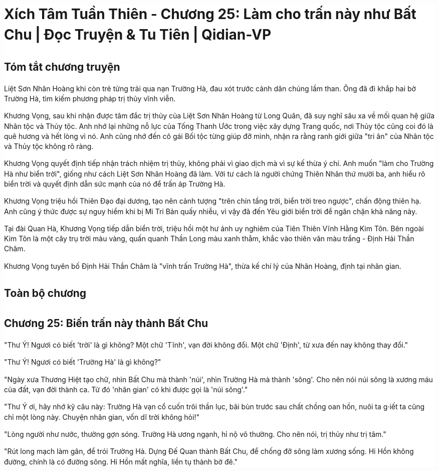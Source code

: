 # Xích Tâm Tuần Thiên - Chương 25: Làm cho trấn này như Bất Chu | Đọc Truyện & Tu Tiên | Qidian-VP



## Tóm tắt chương truyện

Liệt Sơn Nhân Hoàng khi còn trẻ từng trải qua nạn Trường Hà, đau xót trước cảnh dân chúng lầm than. Ông đã đi khắp hai bờ Trường Hà, tìm kiếm phương pháp trị thủy vĩnh viễn.

Khương Vọng, sau khi nhận được tâm đắc trị thủy của Liệt Sơn Nhân Hoàng từ Long Quân, đã suy nghĩ sâu xa về mối quan hệ giữa Nhân tộc và Thủy tộc. Anh nhớ lại những nỗ lực của Tống Thanh Ước trong việc xây dựng Trang quốc, nơi Thủy tộc cũng coi đó là quê hương và hết lòng vì nó. Anh cũng nhớ đến cô gái Bối tộc từng giúp đỡ mình, nhận ra rằng ranh giới giữa "tri ân" của Nhân tộc và Thủy tộc không rõ ràng.

Khương Vọng quyết định tiếp nhận trách nhiệm trị thủy, không phải vì giao dịch mà vì sự kế thừa ý chí. Anh muốn "làm cho Trường Hà như biển trời", giống như cách Liệt Sơn Nhân Hoàng đã làm. Với tư cách là người chứng Thiên Nhân thứ mười ba, anh hiểu rõ biển trời và quyết định dẫn sức mạnh của nó để trấn áp Trường Hà.

Khương Vọng triệu hồi Thiên Đạo đại dương, tạo nên cảnh tượng "trên chín tầng trời, biển trời treo ngược", chấn động thiên hạ. Anh cũng ý thức được sự nguy hiểm khi bị Mi Tri Bản quấy nhiễu, vì vậy đã đến Yêu giới biển trời để ngăn chặn khả năng này.

Tại đài Quan Hà, Khương Vọng tiếp dẫn biển trời, triệu hồi một hư ảnh uy nghiêm của Tiên Thiên Vĩnh Hằng Kim Tôn. Bên ngoài Kim Tôn là một cây trụ trời màu vàng, quấn quanh Thần Long màu xanh thẳm, khắc vào thiên văn màu trắng - Định Hải Thần Châm.

Khương Vọng tuyên bố Định Hải Thần Châm là "vĩnh trấn Trường Hà", thừa kế chí lý của Nhân Hoàng, định tại nhân gian.


## Toàn bộ chương

## Chương 25: Biến trấn này thành Bất Chu

"Thư Ý! Ngươi có biết 'trời' là gì không? Một chữ 'Tĩnh', vạn đời không đổi. Một chữ 'Định', từ xưa đến nay không thay đổi."

"Thư Ý! Ngươi có biết 'Trường Hà' là gì không?"

"Ngày xưa Thương Hiệt tạo chữ, nhìn Bất Chu mà thành 'núi', nhìn Trường Hà mà thành 'sông'. Cho nên nói núi sông là xương máu của đất, vạn đời thành ca. Từ đó 'nhân gian' có khi được gọi là 'núi sông'."

"Thư Ý ơi, hãy nhớ kỹ câu này: Trường Hà vạn cổ cuốn trôi thần lục, bãi bùn trước sau chất chồng oan hồn, nuôi ta g·iết ta cũng chỉ một lòng này. Chuyện nhân gian, vốn dĩ trời không hỏi!"

"Lòng người như nước, thường gợn sóng. Trường Hà ương ngạnh, hỉ nộ vô thường. Cho nên nói, trị thủy như trị tâm."

"Rút long mạch làm gân, để trói Trường Hà. Dựng Đế Quan thành Bất Chu, để chống đỡ sông làm xương sống. Hi Hồn không đường, chính là có đường sông. Hi Hồn mất nghĩa, liền tụ thành bờ đê."
